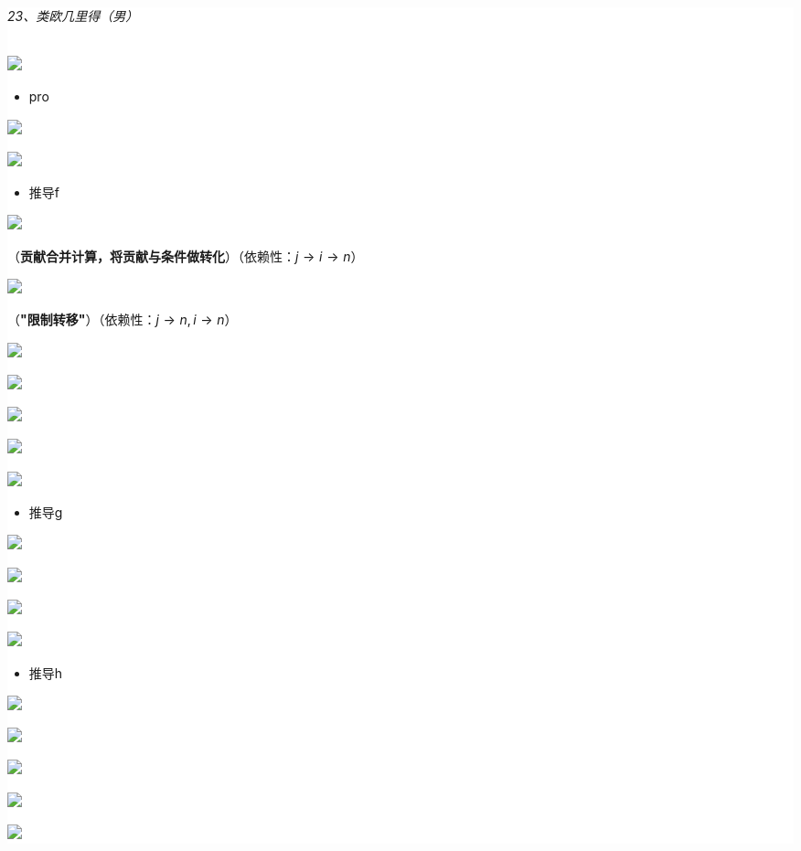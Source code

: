 ###### 23、类欧几里得（男）

![](D:\Document%20And%20Settings2\lx\Desktop\project-梁雄\img\2022-06-27-14-19-10-image.png)

+ pro

![](D:\Document%20And%20Settings2\lx\Desktop\project-梁雄\img\2022-06-27-14-19-25-image.png)

![](D:\Document%20And%20Settings2\lx\Desktop\project-梁雄\img\2022-06-27-18-18-59-image.png)

+ 推导f

![](D:\Document%20And%20Settings2\lx\Desktop\project-梁雄\img\2022-06-27-18-24-39-image.png)

（**贡献合并计算，将贡献与条件做转化**）（依赖性：$j \to i \to n$）

![](D:\Document%20And%20Settings2\lx\Desktop\project-梁雄\img\2022-06-27-18-28-21-image.png)

（**"限制转移"**）（依赖性：$j \to n, i \to n$）

![](D:\Document%20And%20Settings2\lx\Desktop\project-梁雄\img\2022-06-27-18-28-57-image.png)

![](D:\Document%20And%20Settings2\lx\Desktop\project-梁雄\img\2022-06-27-18-32-38-image.png)

![](D:\Document%20And%20Settings2\lx\Desktop\project-梁雄\img\2022-06-27-18-32-54-image.png)

![](D:\Document%20And%20Settings2\lx\Desktop\project-梁雄\img\2022-06-27-18-33-11-image.png)

![](D:\Document%20And%20Settings2\lx\Desktop\project-梁雄\img\2022-06-27-18-33-34-image.png)

+ 推导g

![](D:\Document%20And%20Settings2\lx\Desktop\project-梁雄\img\2022-06-27-18-34-31-image.png)

![](D:\Document%20And%20Settings2\lx\Desktop\project-梁雄\img\2022-06-27-18-34-46-image.png)

![](D:\Document%20And%20Settings2\lx\Desktop\project-梁雄\img\2022-06-27-18-34-58-image.png)

![](D:\Document%20And%20Settings2\lx\Desktop\project-梁雄\img\2022-06-27-18-35-06-image.png)

+ 推导h

![](D:\Document%20And%20Settings2\lx\Desktop\project-梁雄\img\2022-06-27-18-35-33-image.png)

![](D:\Document%20And%20Settings2\lx\Desktop\project-梁雄\img\2022-06-27-18-35-57-image.png)

![](D:\Document%20And%20Settings2\lx\Desktop\project-梁雄\img\2022-06-27-18-36-33-image.png)

![](D:\Document%20And%20Settings2\lx\Desktop\project-梁雄\img\2022-06-27-18-36-21-image.png)

![](D:\Document%20And%20Settings2\lx\Desktop\project-梁雄\img\2022-06-27-18-36-46-image.png)
